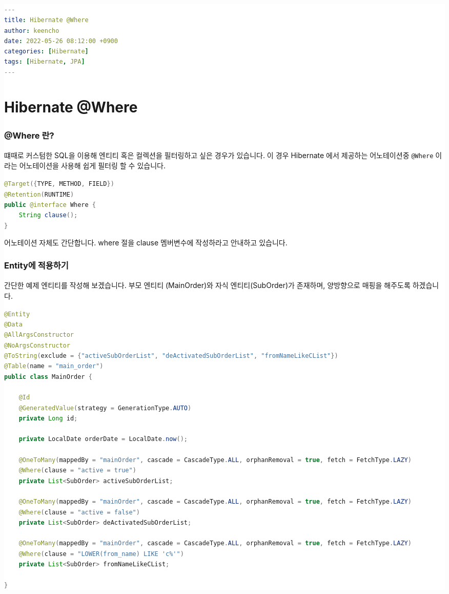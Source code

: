```yaml
---
title: Hibernate @Where
author: keencho
date: 2022-05-26 08:12:00 +0900
categories: [Hibernate]
tags: [Hibernate, JPA]
---
```


# Hibernate @Where

### @Where 란?
떄때로 커스텀한 SQL을 이용해 엔티티 혹은 컬렉션을 필터링하고 싶은 경우가 있습니다. 이 경우 Hibernate 에서 제공하는 어노테이션중 `@Where` 이라는 어노테이션을 사용해 쉽게 필터링 할 수 있습니다. 

```java
@Target({TYPE, METHOD, FIELD})
@Retention(RUNTIME)
public @interface Where {
	String clause();
}
```

어노테이션 자체도 간단합니다. where 절을 clause 멤버변수에 작성하라고 안내하고 있습니다.  

### Entity에 적용하기
간단한 예제 엔티티를 작성해 보겠습니다. 부모 엔티티 (MainOrder)와 자식 엔티티(SubOrder)가 존재하며, 양방향으로 매핑을 해주도록 하겠습니다.  

```java
@Entity
@Data
@AllArgsConstructor
@NoArgsConstructor
@ToString(exclude = {"activeSubOrderList", "deActivatedSubOrderList", "fromNameLikeCList"})
@Table(name = "main_order")
public class MainOrder {

    @Id
    @GeneratedValue(strategy = GenerationType.AUTO)
    private Long id;

    private LocalDate orderDate = LocalDate.now();

    @OneToMany(mappedBy = "mainOrder", cascade = CascadeType.ALL, orphanRemoval = true, fetch = FetchType.LAZY)
    @Where(clause = "active = true")
    private List<SubOrder> activeSubOrderList;

    @OneToMany(mappedBy = "mainOrder", cascade = CascadeType.ALL, orphanRemoval = true, fetch = FetchType.LAZY)
    @Where(clause = "active = false")
    private List<SubOrder> deActivatedSubOrderList;

    @OneToMany(mappedBy = "mainOrder", cascade = CascadeType.ALL, orphanRemoval = true, fetch = FetchType.LAZY)
    @Where(clause = "LOWER(from_name) LIKE 'c%'")
    private List<SubOrder> fromNameLikeCList;

}
```

